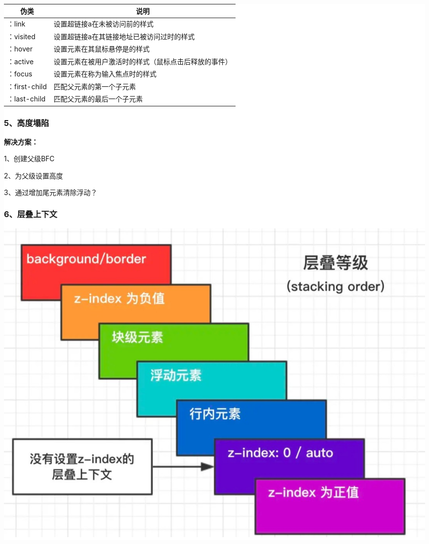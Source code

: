 | 伪类           | 说明                         |
| ------------ | -------------------------- |
| ：link        | 设置超链接a在未被访问前的样式            |
| ：visited     | 设置超链接a在其链接地址已被访问过时的样式      |
| ：hover       | 设置元素在其鼠标悬停是的样式             |
| ：active      | 设置元素在被用户激活时的样式（鼠标点击后释放的事件） |
| ：focus       | 设置元素在称为输入焦点时的样式            |
| ：first-child | 匹配父元素的第一个子元素               |
| ：last-child  | 匹配父元素的最后一个子元素              |

### 5、高度塌陷

**解决方案：**

1、创建父级BFC

2、为父级设置高度

3、通过增加尾元素清除浮动？

### 6、层叠上下文

![](img/%E5%89%8D%E7%AB%AF%E6%80%BB%E7%BB%93/%E5%B1%82%E5%8F%A0%E4%B8%8A%E4%B8%8B%E6%96%87.jpg)

